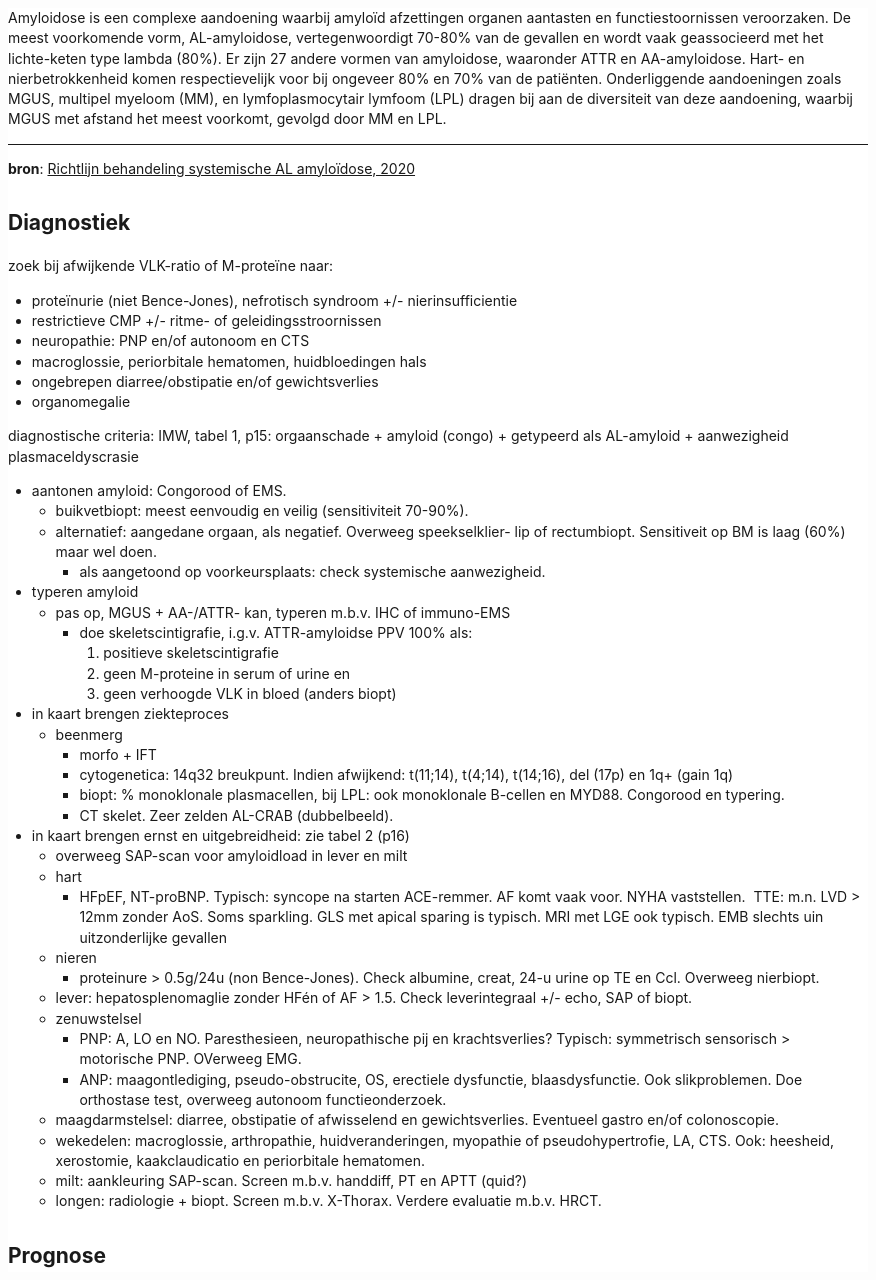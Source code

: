 Amyloidose is een complexe aandoening waarbij amyloïd afzettingen organen aantasten en functiestoornissen veroorzaken. De meest voorkomende vorm, AL-amyloidose, vertegenwoordigt 70-80% van de gevallen en wordt vaak geassocieerd met het lichte-keten type lambda (80%). Er zijn 27 andere vormen van amyloidose, waaronder ATTR en AA-amyloidose. Hart- en nierbetrokkenheid komen respectievelijk voor bij ongeveer 80% en 70% van de patiënten. Onderliggende aandoeningen zoals MGUS, multipel myeloom (MM), en lymfoplasmocytair lymfoom (LPL) dragen bij aan de diversiteit van deze aandoening, waarbij MGUS met afstand het meest voorkomt, gevolgd door MM en LPL.
___
**bron**: [Richtlijn behandeling systemische AL amyloïdose, 2020](https://publicatie.hematologienederland.nl/richtlijnen/systemische-al-amyloidose/)
## Diagnostiek
zoek bij afwijkende VLK-ratio of M-proteïne naar:
- proteïnurie (niet Bence-Jones), nefrotisch syndroom +/- nierinsufficientie
- restrictieve CMP +/- ritme- of geleidingsstroornissen
- neuropathie: PNP en/of autonoom en CTS
- macroglossie, periorbitale hematomen, huidbloedingen hals
- ongebrepen diarree/obstipatie en/of gewichtsverlies
- organomegalie

diagnostische criteria: IMW, tabel 1, p15: orgaanschade + amyloid (congo) + getypeerd als AL-amyloid + aanwezigheid plasmaceldyscrasie
- aantonen amyloid: Congorood of EMS. 
	- buikvetbiopt: meest eenvoudig en veilig (sensitiviteit 70-90%).
	- alternatief: aangedane orgaan, als negatief. Overweeg speekselklier- lip of rectumbiopt. Sensitiveit op BM is laag (60%) maar wel doen. 
		- als aangetoond op voorkeursplaats: check systemische aanwezigheid.
- typeren amyloid
	- pas op, MGUS + AA-/ATTR- kan, typeren m.b.v. IHC of immuno-EMS 
		- doe skeletscintigrafie, i.g.v. ATTR-amyloidse PPV 100% als: 
			1. positieve skeletscintigrafie
			2. geen M-proteine in serum of urine en
			3. geen verhoogde VLK in bloed (anders biopt)
- in kaart brengen ziekteproces
	- beenmerg
		- morfo + IFT
		- cytogenetica: 14q32 breukpunt. Indien afwijkend: t(11;14), t(4;14), t(14;16), del (17p) en 1q+ (gain 1q)
		- biopt: % monoklonale plasmacellen, bij LPL: ook monoklonale B-cellen en MYD88. Congorood en typering. 
		- CT skelet. Zeer zelden AL-CRAB (dubbelbeeld).
- in kaart brengen ernst en uitgebreidheid: zie tabel 2 (p16)
	- overweeg SAP-scan voor amyloidload in lever en milt
	- hart
		- HFpEF, NT-proBNP. Typisch: syncope na starten ACE-remmer. AF komt vaak voor. NYHA vaststellen.  TTE: m.n. LVD > 12mm zonder AoS. Soms sparkling. GLS met apical sparing is typisch. MRI met LGE ook typisch. EMB slechts uin uitzonderlijke gevallen
	- nieren
		- proteinure > 0.5g/24u (non Bence-Jones). Check albumine, creat, 24-u urine op TE en Ccl. Overweeg nierbiopt.
	- lever: hepatosplenomaglie zonder HFén of AF > 1.5. Check leverintegraal +/- echo, SAP of biopt. 
	- zenuwstelsel
		- PNP: A, LO en NO. Paresthesieen, neuropathische pij en krachtsverlies? Typisch: symmetrisch sensorisch > motorische PNP. OVerweeg EMG. 
		- ANP: maagontlediging, pseudo-obstrucite, OS, erectiele dysfunctie, blaasdysfunctie. Ook slikproblemen. Doe orthostase test, overweeg autonoom functieonderzoek.
	- maagdarmstelsel: diarree, obstipatie of afwisselend en gewichtsverlies. Eventueel gastro en/of colonoscopie. 
	- wekedelen: macroglossie, arthropathie, huidveranderingen, myopathie of pseudohypertrofie, LA, CTS. Ook: heesheid, xerostomie, kaakclaudicatio en periorbitale hematomen. 
	- milt: aankleuring SAP-scan. Screen m.b.v. handdiff, PT en APTT (quid?)
	- longen: radiologie + biopt. Screen m.b.v. X-Thorax. Verdere evaluatie m.b.v. HRCT.
## Prognose